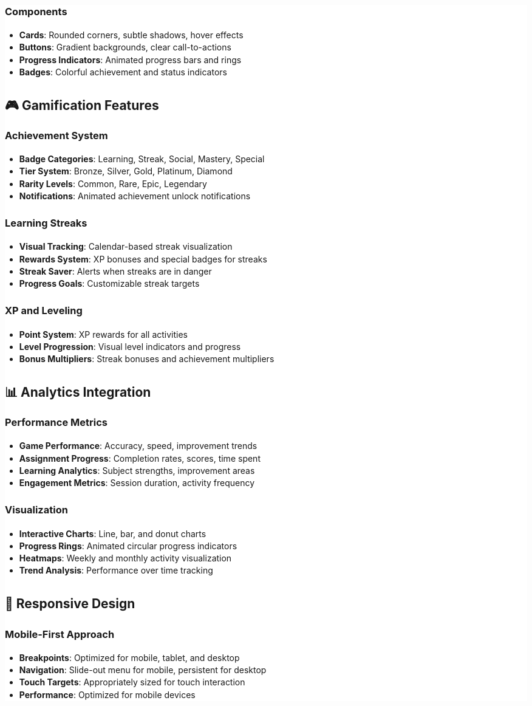 ### Components
- **Cards**: Rounded corners, subtle shadows, hover effects
- **Buttons**: Gradient backgrounds, clear call-to-actions
- **Progress Indicators**: Animated progress bars and rings
- **Badges**: Colorful achievement and status indicators

## 🎮 Gamification Features

### Achievement System
- **Badge Categories**: Learning, Streak, Social, Mastery, Special
- **Tier System**: Bronze, Silver, Gold, Platinum, Diamond
- **Rarity Levels**: Common, Rare, Epic, Legendary
- **Notifications**: Animated achievement unlock notifications

### Learning Streaks
- **Visual Tracking**: Calendar-based streak visualization
- **Rewards System**: XP bonuses and special badges for streaks
- **Streak Saver**: Alerts when streaks are in danger
- **Progress Goals**: Customizable streak targets

### XP and Leveling
- **Point System**: XP rewards for all activities
- **Level Progression**: Visual level indicators and progress
- **Bonus Multipliers**: Streak bonuses and achievement multipliers

## 📊 Analytics Integration

### Performance Metrics
- **Game Performance**: Accuracy, speed, improvement trends
- **Assignment Progress**: Completion rates, scores, time spent
- **Learning Analytics**: Subject strengths, improvement areas
- **Engagement Metrics**: Session duration, activity frequency

### Visualization
- **Interactive Charts**: Line, bar, and donut charts
- **Progress Rings**: Animated circular progress indicators
- **Heatmaps**: Weekly and monthly activity visualization
- **Trend Analysis**: Performance over time tracking

## 📱 Responsive Design

### Mobile-First Approach
- **Breakpoints**: Optimized for mobile, tablet, and desktop
- **Navigation**: Slide-out menu for mobile, persistent for desktop
- **Touch Targets**: Appropriately sized for touch interaction
- **Performance**: Optimized for mobile devices
